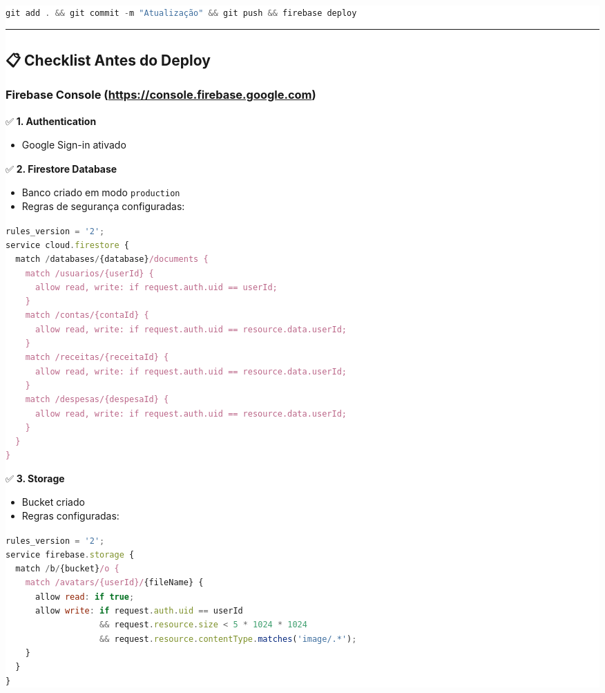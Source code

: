 ```powershell
git add . && git commit -m "Atualização" && git push && firebase deploy
```

---

## 📋 Checklist Antes do Deploy

### Firebase Console (https://console.firebase.google.com)

✅ **1. Authentication**
- Google Sign-in ativado

✅ **2. Firestore Database**
- Banco criado em modo `production`
- Regras de segurança configuradas:

```javascript
rules_version = '2';
service cloud.firestore {
  match /databases/{database}/documents {
    match /usuarios/{userId} {
      allow read, write: if request.auth.uid == userId;
    }
    match /contas/{contaId} {
      allow read, write: if request.auth.uid == resource.data.userId;
    }
    match /receitas/{receitaId} {
      allow read, write: if request.auth.uid == resource.data.userId;
    }
    match /despesas/{despesaId} {
      allow read, write: if request.auth.uid == resource.data.userId;
    }
  }
}
```

✅ **3. Storage**
- Bucket criado
- Regras configuradas:

```javascript
rules_version = '2';
service firebase.storage {
  match /b/{bucket}/o {
    match /avatars/{userId}/{fileName} {
      allow read: if true;
      allow write: if request.auth.uid == userId
                   && request.resource.size < 5 * 1024 * 1024
                   && request.resource.contentType.matches('image/.*');
    }
  }
}
```

